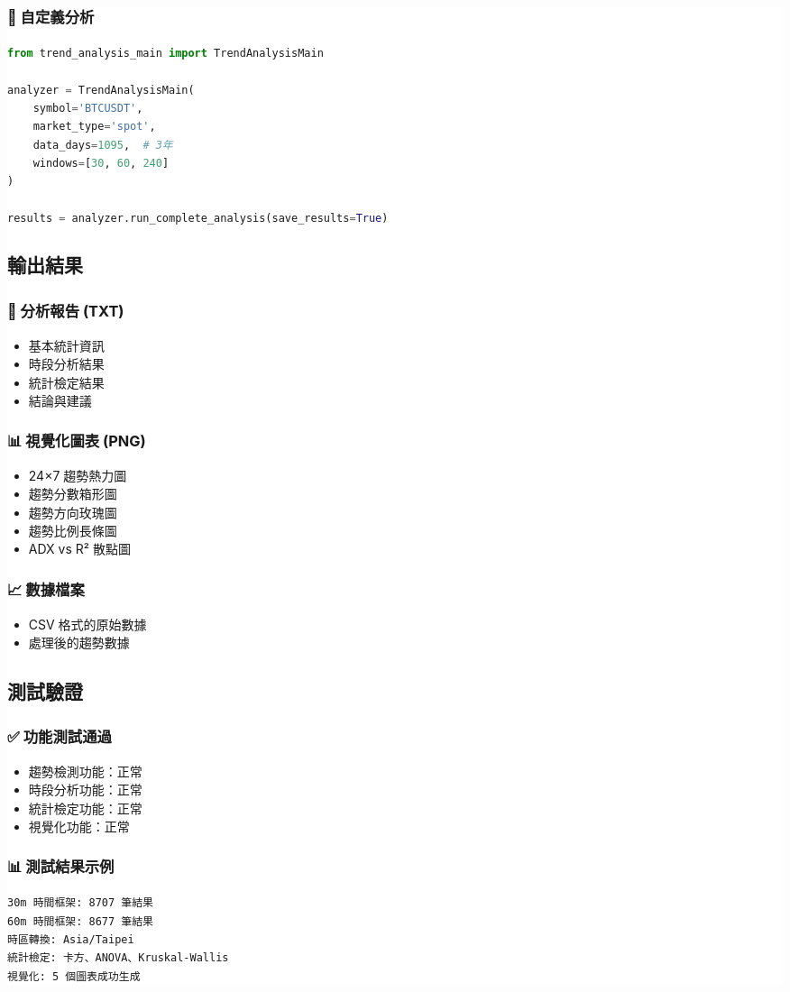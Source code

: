 ### 🔧 自定義分析
```python
from trend_analysis_main import TrendAnalysisMain

analyzer = TrendAnalysisMain(
    symbol='BTCUSDT',
    market_type='spot',
    data_days=1095,  # 3年
    windows=[30, 60, 240]
)

results = analyzer.run_complete_analysis(save_results=True)
```

## 輸出結果

### 📄 分析報告 (TXT)
- 基本統計資訊
- 時段分析結果
- 統計檢定結果
- 結論與建議

### 📊 視覺化圖表 (PNG)
- 24×7 趨勢熱力圖
- 趨勢分數箱形圖
- 趨勢方向玫瑰圖
- 趨勢比例長條圖
- ADX vs R² 散點圖

### 📈 數據檔案
- CSV 格式的原始數據
- 處理後的趨勢數據

## 測試驗證

### ✅ 功能測試通過
- 趨勢檢測功能：正常
- 時段分析功能：正常
- 統計檢定功能：正常
- 視覺化功能：正常

### 📊 測試結果示例
```
30m 時間框架: 8707 筆結果
60m 時間框架: 8677 筆結果
時區轉換: Asia/Taipei
統計檢定: 卡方、ANOVA、Kruskal-Wallis
視覺化: 5 個圖表成功生成
```
